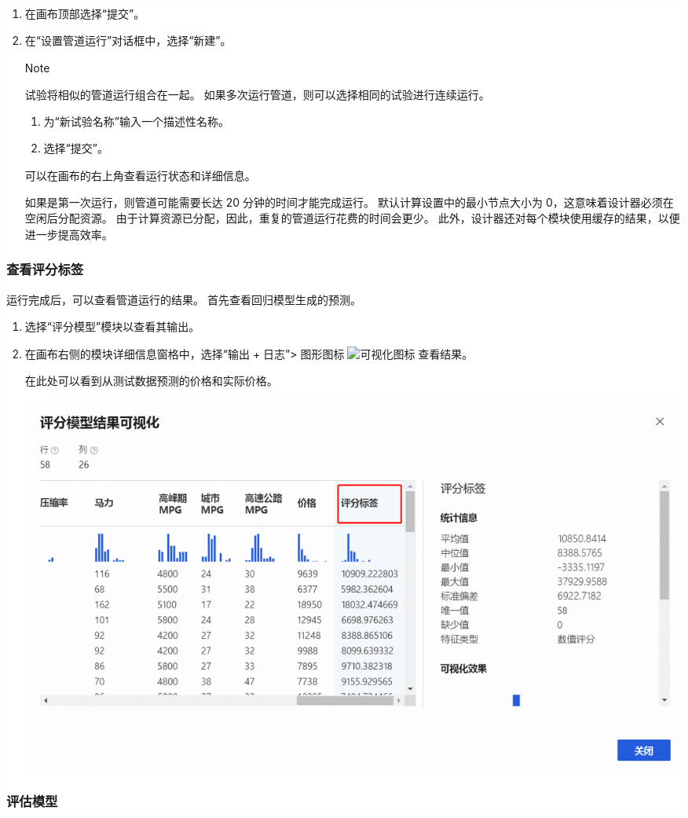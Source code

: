 1. 在画布顶部选择“提交”。

1. 在“设置管道运行”对话框中，选择“新建”。

    > [!NOTE]
    > 试验将相似的管道运行组合在一起。 如果多次运行管道，则可以选择相同的试验进行连续运行。

    1. 为“新试验名称”输入一个描述性名称。

    1. 选择“提交”。
    
    可以在画布的右上角查看运行状态和详细信息。
    
    如果是第一次运行，则管道可能需要长达 20 分钟的时间才能完成运行。 默认计算设置中的最小节点大小为 0，这意味着设计器必须在空闲后分配资源。 由于计算资源已分配，因此，重复的管道运行花费的时间会更少。 此外，设计器还对每个模块使用缓存的结果，以便进一步提高效率。

### <a name="view-scored-labels"></a>查看评分标签

运行完成后，可以查看管道运行的结果。 首先查看回归模型生成的预测。

1. 选择“评分模型”模块以查看其输出。

1. 在画布右侧的模块详细信息窗格中，选择“输出 + 日志”> 图形图标 ![可视化图标](./media/tutorial-designer-automobile-price-train-score/visualize-icon.png) 查看结果。

    在此处可以看到从测试数据预测的价格和实际价格。

    ![输出可视化效果的屏幕截图，其中突出显示了“评分标签”列](./media/tutorial-designer-automobile-price-train-score/score-result.png)

### <a name="evaluate-models"></a>评估模型
